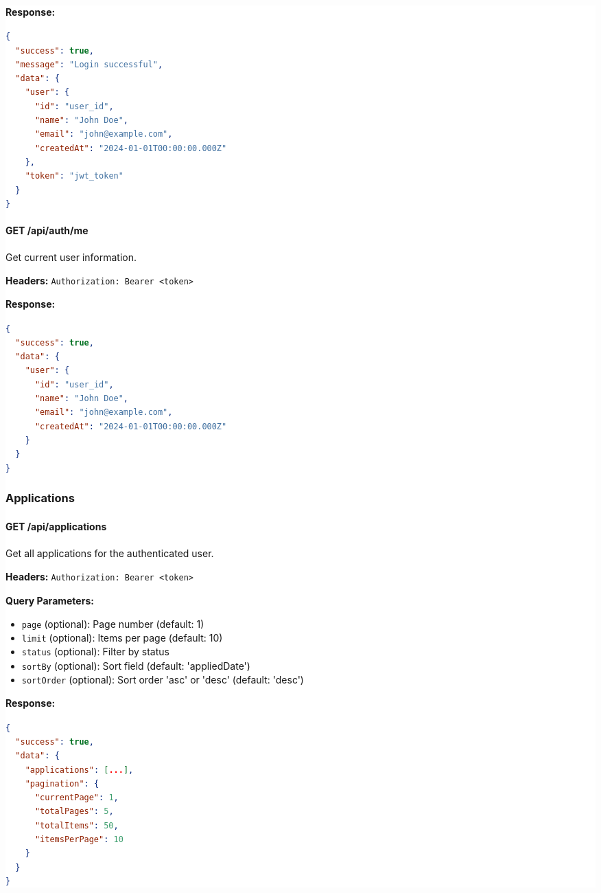 **Response:**
```json
{
  "success": true,
  "message": "Login successful",
  "data": {
    "user": {
      "id": "user_id",
      "name": "John Doe",
      "email": "john@example.com",
      "createdAt": "2024-01-01T00:00:00.000Z"
    },
    "token": "jwt_token"
  }
}
```

#### GET /api/auth/me
Get current user information.

**Headers:** `Authorization: Bearer <token>`

**Response:**
```json
{
  "success": true,
  "data": {
    "user": {
      "id": "user_id",
      "name": "John Doe",
      "email": "john@example.com",
      "createdAt": "2024-01-01T00:00:00.000Z"
    }
  }
}
```

### Applications

#### GET /api/applications
Get all applications for the authenticated user.

**Headers:** `Authorization: Bearer <token>`

**Query Parameters:**
- `page` (optional): Page number (default: 1)
- `limit` (optional): Items per page (default: 10)
- `status` (optional): Filter by status
- `sortBy` (optional): Sort field (default: 'appliedDate')
- `sortOrder` (optional): Sort order 'asc' or 'desc' (default: 'desc')

**Response:**
```json
{
  "success": true,
  "data": {
    "applications": [...],
    "pagination": {
      "currentPage": 1,
      "totalPages": 5,
      "totalItems": 50,
      "itemsPerPage": 10
    }
  }
}
```
